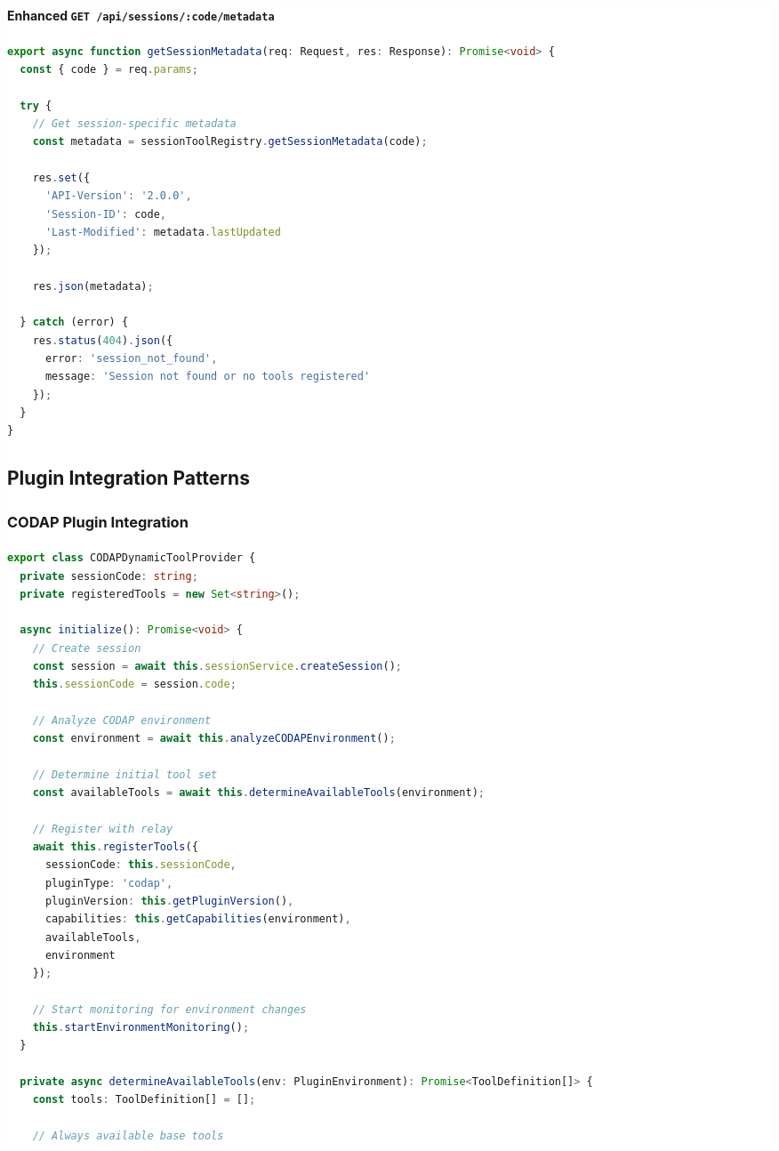 #### Enhanced `GET /api/sessions/:code/metadata`
```typescript
export async function getSessionMetadata(req: Request, res: Response): Promise<void> {
  const { code } = req.params;
  
  try {
    // Get session-specific metadata
    const metadata = sessionToolRegistry.getSessionMetadata(code);
    
    res.set({
      'API-Version': '2.0.0',
      'Session-ID': code,
      'Last-Modified': metadata.lastUpdated
    });
    
    res.json(metadata);
    
  } catch (error) {
    res.status(404).json({
      error: 'session_not_found',
      message: 'Session not found or no tools registered'
    });
  }
}
```

## Plugin Integration Patterns

### CODAP Plugin Integration
```typescript
export class CODAPDynamicToolProvider {
  private sessionCode: string;
  private registeredTools = new Set<string>();

  async initialize(): Promise<void> {
    // Create session
    const session = await this.sessionService.createSession();
    this.sessionCode = session.code;
    
    // Analyze CODAP environment
    const environment = await this.analyzeCODAPEnvironment();
    
    // Determine initial tool set
    const availableTools = await this.determineAvailableTools(environment);
    
    // Register with relay
    await this.registerTools({
      sessionCode: this.sessionCode,
      pluginType: 'codap',
      pluginVersion: this.getPluginVersion(),
      capabilities: this.getCapabilities(environment),
      availableTools,
      environment
    });
    
    // Start monitoring for environment changes
    this.startEnvironmentMonitoring();
  }

  private async determineAvailableTools(env: PluginEnvironment): Promise<ToolDefinition[]> {
    const tools: ToolDefinition[] = [];
    
    // Always available base tools
```